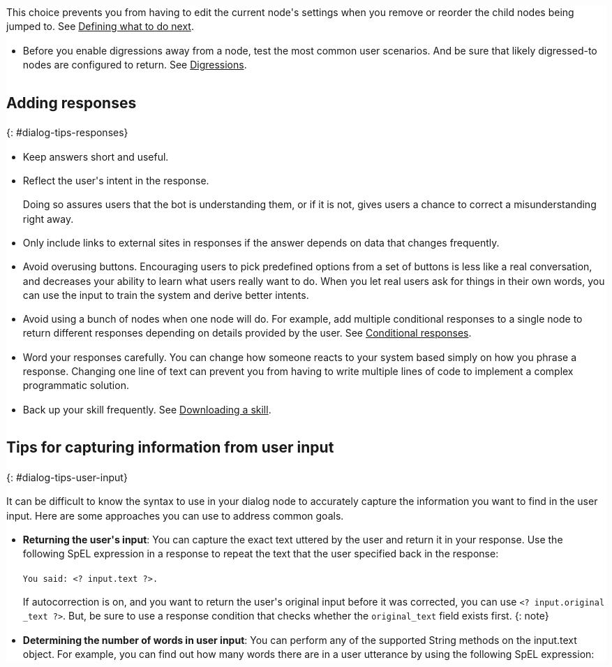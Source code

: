   This choice prevents you from having to edit the current node's settings when you remove or reorder the child nodes being jumped to. See [Defining what to do next](/docs/assistant-data?topic=assistant-data-dialog-overview#dialog-overview-jump-to).
- Before you enable digressions away from a node, test the most common user scenarios. And be sure that likely digressed-to nodes are configured to return. See [Digressions](/docs/assistant-data?topic=assistant-data-dialog-runtime#dialog-runtime-digressions).

## Adding responses
{: #dialog-tips-responses}

- Keep answers short and useful.
- Reflect the user's intent in the response.

  Doing so assures users that the bot is understanding them, or if it is not, gives users a chance to correct a misunderstanding right away.
- Only include links to external sites in responses if the answer depends on data that changes frequently.
- Avoid overusing buttons. Encouraging users to pick predefined options from a set of buttons is less like a real conversation, and decreases your ability to learn what users really want to do. When you let real users ask for things in their own words, you can use the input to train the system and derive better intents.
- Avoid using a bunch of nodes when one node will do. For example, add multiple conditional responses to a single node to return different responses depending on details provided by the user. See [Conditional responses](/docs/assistant-data?topic=assistant-data-dialog-overview#dialog-overview-multiple).
- Word your responses carefully. You can change how someone reacts to your system based simply on how you phrase a response. Changing one line of text can prevent you from having to write multiple lines of code to implement a complex programmatic solution.
- Back up your skill frequently. See [Downloading a skill](/docs/assistant-data?topic=assistant-data-skill-dialog-add#skill-dialog-add-download).

## Tips for capturing information from user input
{: #dialog-tips-user-input}

It can be difficult to know the syntax to use in your dialog node to accurately capture the information you want to find in the user input. Here are some approaches you can use to address common goals.

- **Returning the user's input**: You can capture the exact text uttered by the user and return it in your response. Use the following SpEL expression in a response to repeat the text that the user specified back in the response:

  `You said: <? input.text ?>.`

  If autocorrection is on, and you want to return the user's original input before it was corrected, you can use `<? input.original_text ?>`. But, be sure to use a response condition that checks whether the `original_text` field exists first.
  {: note}

- **Determining the number of words in user input**: You can perform any of the supported String methods on the input.text object. For example, you can find out how many words there are in a user utterance by using the following SpEL expression:
